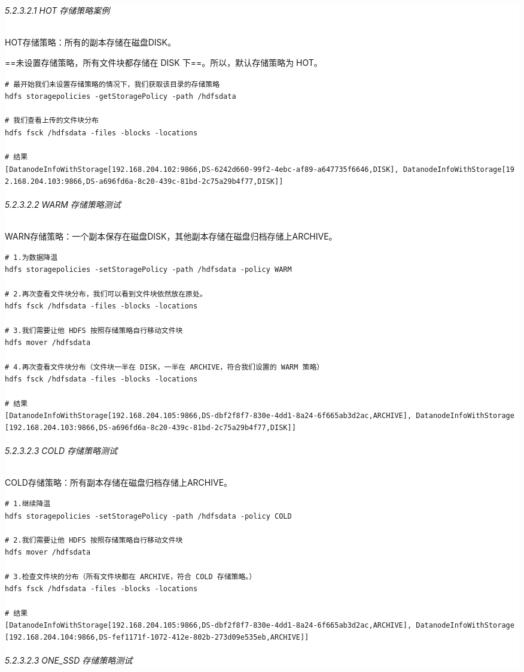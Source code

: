 ###### 5.2.3.2.1 HOT 存储策略案例

HOT存储策略：所有的副本存储在磁盘DISK。

==未设置存储策略，所有文件块都存储在 DISK 下==。所以，默认存储策略为 HOT。

```shell
# 最开始我们未设置存储策略的情况下，我们获取该目录的存储策略
hdfs storagepolicies -getStoragePolicy -path /hdfsdata

# 我们查看上传的文件块分布
hdfs fsck /hdfsdata -files -blocks -locations

# 结果
[DatanodeInfoWithStorage[192.168.204.102:9866,DS-6242d660-99f2-4ebc-af89-a647735f6646,DISK], DatanodeInfoWithStorage[192.168.204.103:9866,DS-a696fd6a-8c20-439c-81bd-2c75a29b4f77,DISK]]
```
###### 5.2.3.2.2 WARM 存储策略测试

WARN存储策略：一个副本保存在磁盘DISK，其他副本存储在磁盘归档存储上ARCHIVE。

```shell
# 1.为数据降温
hdfs storagepolicies -setStoragePolicy -path /hdfsdata -policy WARM

# 2.再次查看文件块分布，我们可以看到文件块依然放在原处。
hdfs fsck /hdfsdata -files -blocks -locations

# 3.我们需要让他 HDFS 按照存储策略自行移动文件块
hdfs mover /hdfsdata

# 4.再次查看文件块分布（文件块一半在 DISK，一半在 ARCHIVE，符合我们设置的 WARM 策略）
hdfs fsck /hdfsdata -files -blocks -locations

# 结果
[DatanodeInfoWithStorage[192.168.204.105:9866,DS-dbf2f8f7-830e-4dd1-8a24-6f665ab3d2ac,ARCHIVE], DatanodeInfoWithStorage[192.168.204.103:9866,DS-a696fd6a-8c20-439c-81bd-2c75a29b4f77,DISK]]
```
###### 5.2.3.2.3 COLD 存储策略测试

COLD存储策略：所有副本存储在磁盘归档存储上ARCHIVE。

```shell
# 1.继续降温
hdfs storagepolicies -setStoragePolicy -path /hdfsdata -policy COLD

# 2.我们需要让他 HDFS 按照存储策略自行移动文件块
hdfs mover /hdfsdata

# 3.检查文件块的分布（所有文件块都在 ARCHIVE，符合 COLD 存储策略。）
hdfs fsck /hdfsdata -files -blocks -locations

# 结果
[DatanodeInfoWithStorage[192.168.204.105:9866,DS-dbf2f8f7-830e-4dd1-8a24-6f665ab3d2ac,ARCHIVE], DatanodeInfoWithStorage[192.168.204.104:9866,DS-fef1171f-1072-412e-802b-273d09e535eb,ARCHIVE]]
```
###### 5.2.3.2.3 ONE_SSD 存储策略测试
